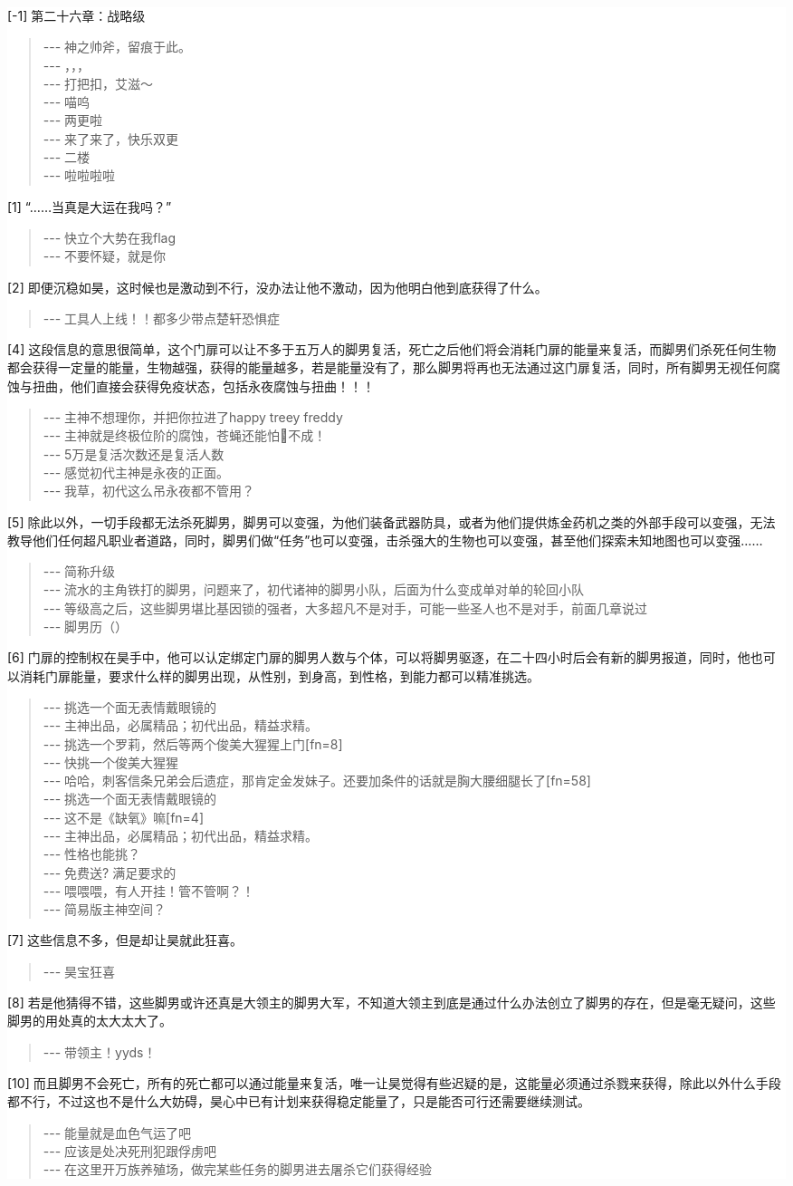 
[-1] 第二十六章：战略级
>--- 神之帅斧，留痕于此。<br>
>--- ，，，<br>
>--- 打把扣，艾滋～<br>
>--- 喵呜<br>
>--- 两更啦<br>
>--- 来了来了，快乐双更<br>
>--- 二楼<br>
>--- 啦啦啦啦<br>

[1] “……当真是大运在我吗？”
>--- 快立个大势在我flag<br>
>--- 不要怀疑，就是你<br>

[2] 即便沉稳如昊，这时候也是激动到不行，没办法让他不激动，因为他明白他到底获得了什么。
>--- 工具人上线！！都多少带点楚轩恐惧症<br>

[4] 这段信息的意思很简单，这个门扉可以让不多于五万人的脚男复活，死亡之后他们将会消耗门扉的能量来复活，而脚男们杀死任何生物都会获得一定量的能量，生物越强，获得的能量越多，若是能量没有了，那么脚男将再也无法通过这门扉复活，同时，所有脚男无视任何腐蚀与扭曲，他们直接会获得免疫状态，包括永夜腐蚀与扭曲！！！
>--- 主神不想理你，并把你拉进了happy treey freddy<br>
>--- 主神就是终极位阶的腐蚀，苍蝇还能怕💩不成！<br>
>--- 5万是复活次数还是复活人数<br>
>--- 感觉初代主神是永夜的正面。<br>
>--- 我草，初代这么吊永夜都不管用？<br>

[5] 除此以外，一切手段都无法杀死脚男，脚男可以变强，为他们装备武器防具，或者为他们提供炼金药机之类的外部手段可以变强，无法教导他们任何超凡职业者道路，同时，脚男们做“任务”也可以变强，击杀强大的生物也可以变强，甚至他们探索未知地图也可以变强……
>--- 简称升级<br>
>--- 流水的主角铁打的脚男，问题来了，初代诸神的脚男小队，后面为什么变成单对单的轮回小队<br>
>--- 等级高之后，这些脚男堪比基因锁的强者，大多超凡不是对手，可能一些圣人也不是对手，前面几章说过<br>
>--- 脚男历（）<br>

[6] 门扉的控制权在昊手中，他可以认定绑定门扉的脚男人数与个体，可以将脚男驱逐，在二十四小时后会有新的脚男报道，同时，他也可以消耗门扉能量，要求什么样的脚男出现，从性别，到身高，到性格，到能力都可以精准挑选。
>--- 挑选一个面无表情戴眼镜的<br>
>--- 主神出品，必属精品；初代出品，精益求精。<br>
>--- 挑选一个罗莉，然后等两个俊美大猩猩上门[fn=8]<br>
>--- 快挑一个俊美大猩猩<br>
>--- 哈哈，刺客信条兄弟会后遗症，那肯定金发妹子。还要加条件的话就是胸大腰细腿长了[fn=58]<br>
>--- 挑选一个面无表情戴眼镜的<br>
>--- 这不是《缺氧》嘛[fn=4]<br>
>--- 主神出品，必属精品；初代出品，精益求精。<br>
>--- 性格也能挑？<br>
>--- 免费送?  满足要求的<br>
>--- 喂喂喂，有人开挂！管不管啊？！<br>
>--- 简易版主神空间？<br>

[7] 这些信息不多，但是却让昊就此狂喜。
>--- 昊宝狂喜<br>

[8] 若是他猜得不错，这些脚男或许还真是大领主的脚男大军，不知道大领主到底是通过什么办法创立了脚男的存在，但是毫无疑问，这些脚男的用处真的太大太大了。
>--- 带领主！yyds！<br>

[10] 而且脚男不会死亡，所有的死亡都可以通过能量来复活，唯一让昊觉得有些迟疑的是，这能量必须通过杀戮来获得，除此以外什么手段都不行，不过这也不是什么大妨碍，昊心中已有计划来获得稳定能量了，只是能否可行还需要继续测试。
>--- 能量就是血色气运了吧<br>
>--- 应该是处决死刑犯跟俘虏吧<br>
>--- 在这里开万族养殖场，做完某些任务的脚男进去屠杀它们获得经验<br>
